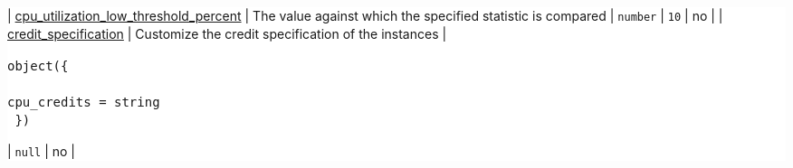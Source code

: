 | <a name="input_cpu_utilization_low_threshold_percent"></a> [cpu\_utilization\_low\_threshold\_percent](#input\_cpu\_utilization\_low\_threshold\_percent)       | The value against which the specified statistic is compared                                                                                                                                                                                                                                                                                                                                                                                                                                                                                                                                                                                                          | `number`                                                                                                                                                                                                                                                                                                                                                                                                                                                                                                                                                                                                                                                                                                                                           | `10`                                                                                                                                                                                                                                                                                                                                                                                                                                                                                   |    no    |
| <a name="input_credit_specification"></a> [credit\_specification](#input\_credit\_specification)                                                                | Customize the credit specification of the instances                                                                                                                                                                                                                                                                                                                                                                                                                                                                                                                                                                                                                  | <pre>object({<br>    cpu_credits = string<br>  })</pre>                                                                                                                                                                                                                                                                                                                                                                                                                                                                                                                                                                                                                                                                                            | `null`                                                                                                                                                                                                                                                                                                                                                                                                                                                                                 |    no    |
